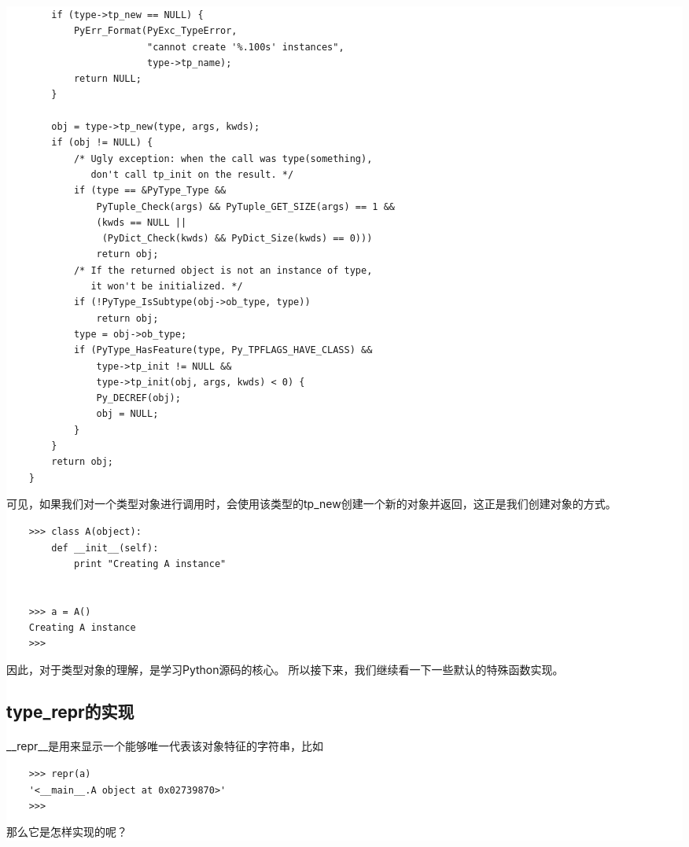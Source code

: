             if (type->tp_new == NULL) {
                PyErr_Format(PyExc_TypeError,
                             "cannot create '%.100s' instances",
                             type->tp_name);
                return NULL;
            }

            obj = type->tp_new(type, args, kwds);
            if (obj != NULL) {
                /* Ugly exception: when the call was type(something),
                   don't call tp_init on the result. */
                if (type == &PyType_Type &&
                    PyTuple_Check(args) && PyTuple_GET_SIZE(args) == 1 &&
                    (kwds == NULL ||
                     (PyDict_Check(kwds) && PyDict_Size(kwds) == 0)))
                    return obj;
                /* If the returned object is not an instance of type,
                   it won't be initialized. */
                if (!PyType_IsSubtype(obj->ob_type, type))
                    return obj;
                type = obj->ob_type;
                if (PyType_HasFeature(type, Py_TPFLAGS_HAVE_CLASS) &&
                    type->tp_init != NULL &&
                    type->tp_init(obj, args, kwds) < 0) {
                    Py_DECREF(obj);
                    obj = NULL;
                }
            }
            return obj;
        }

可见，如果我们对一个类型对象进行调用时，会使用该类型的tp_new创建一个新的对象并返回，这正是我们创建对象的方式。

        >>> class A(object):
	        def __init__(self):
		        print "Creating A instance"

		
        >>> a = A()
        Creating A instance
        >>> 

因此，对于类型对象的理解，是学习Python源码的核心。
所以接下来，我们继续看一下一些默认的特殊函数实现。

## type_repr的实现
\_\_repr\_\_是用来显示一个能够唯一代表该对象特征的字符串，比如

        >>> repr(a)
        '<__main__.A object at 0x02739870>'
        >>> 

那么它是怎样实现的呢？
